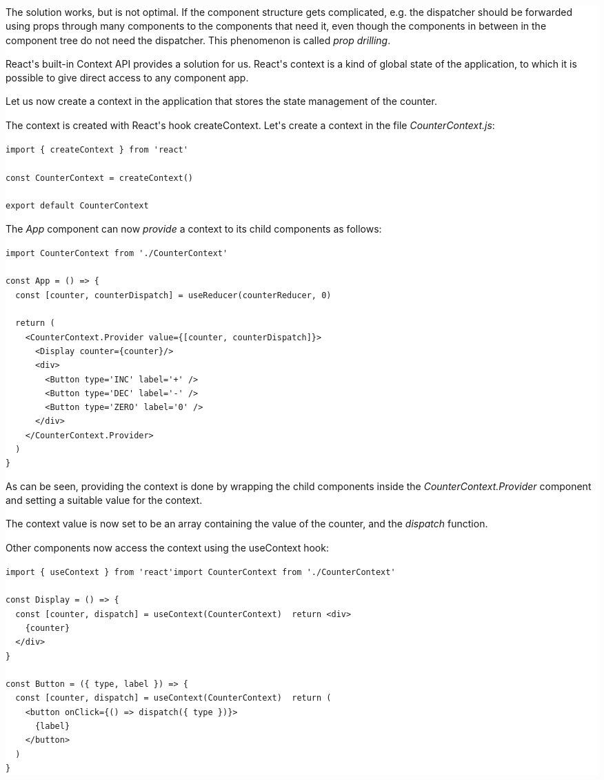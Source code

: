 The solution works, but is not optimal. If the component structure gets complicated, e.g. the dispatcher should be forwarded using props through many components to the components that need it, even though the components in between in the component tree do not need the dispatcher. This phenomenon is called *prop drilling*.

React's built-in Context API provides a solution for us. React's context is a kind of global state of the application, to which it is possible to give direct access to any component app.

Let us now create a context in the application that stores the state management of the counter.

The context is created with React's hook createContext. Let's create a context in the file *CounterContext.js*:
```
import { createContext } from 'react'

const CounterContext = createContext()

export default CounterContext
```

The *App* component can now *provide* a context to its child components as follows:
```
import CounterContext from './CounterContext'

const App = () => {
  const [counter, counterDispatch] = useReducer(counterReducer, 0)

  return (
    <CounterContext.Provider value={[counter, counterDispatch]}>
      <Display counter={counter}/>
      <div>
        <Button type='INC' label='+' />
        <Button type='DEC' label='-' />
        <Button type='ZERO' label='0' />
      </div>
    </CounterContext.Provider>
  )
}
```

As can be seen, providing the context is done by wrapping the child components inside the *CounterContext.Provider* component and setting a suitable value for the context.

The context value is now set to be an array containing the value of the counter, and the *dispatch* function.

Other components now access the context using the useContext hook:
```
import { useContext } from 'react'import CounterContext from './CounterContext'

const Display = () => {
  const [counter, dispatch] = useContext(CounterContext)  return <div>
    {counter}
  </div>
}

const Button = ({ type, label }) => {
  const [counter, dispatch] = useContext(CounterContext)  return (
    <button onClick={() => dispatch({ type })}>
      {label}
    </button>
  )
}
```
